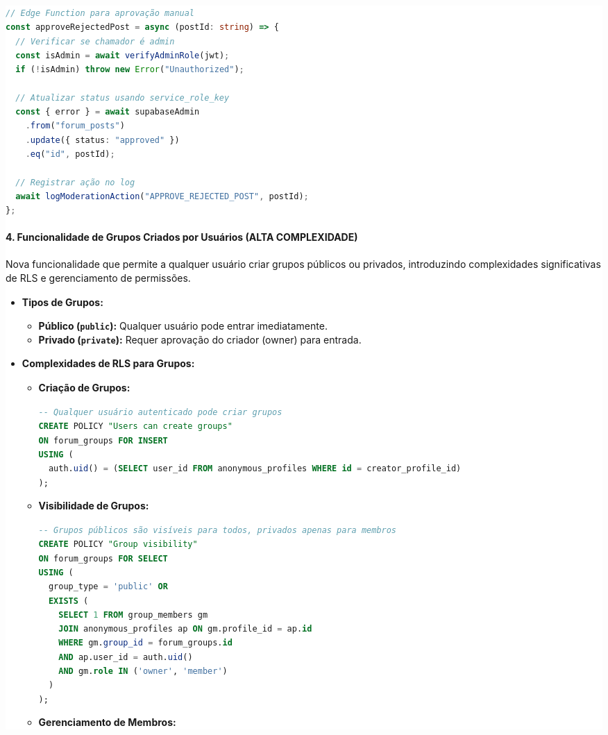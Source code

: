   ```typescript
  // Edge Function para aprovação manual
  const approveRejectedPost = async (postId: string) => {
    // Verificar se chamador é admin
    const isAdmin = await verifyAdminRole(jwt);
    if (!isAdmin) throw new Error("Unauthorized");

    // Atualizar status usando service_role_key
    const { error } = await supabaseAdmin
      .from("forum_posts")
      .update({ status: "approved" })
      .eq("id", postId);

    // Registrar ação no log
    await logModerationAction("APPROVE_REJECTED_POST", postId);
  };
  ```

#### 4\. Funcionalidade de Grupos Criados por Usuários (ALTA COMPLEXIDADE)

Nova funcionalidade que permite a qualquer usuário criar grupos públicos ou privados, introduzindo complexidades significativas de RLS e gerenciamento de permissões.

- **Tipos de Grupos:**

  - **Público (`public`):** Qualquer usuário pode entrar imediatamente.
  - **Privado (`private`):** Requer aprovação do criador (owner) para entrada.

- **Complexidades de RLS para Grupos:**

  - **Criação de Grupos:**
    ```sql
    -- Qualquer usuário autenticado pode criar grupos
    CREATE POLICY "Users can create groups"
    ON forum_groups FOR INSERT
    USING (
      auth.uid() = (SELECT user_id FROM anonymous_profiles WHERE id = creator_profile_id)
    );
    ```
  - **Visibilidade de Grupos:**
    ```sql
    -- Grupos públicos são visíveis para todos, privados apenas para membros
    CREATE POLICY "Group visibility"
    ON forum_groups FOR SELECT
    USING (
      group_type = 'public' OR
      EXISTS (
        SELECT 1 FROM group_members gm
        JOIN anonymous_profiles ap ON gm.profile_id = ap.id
        WHERE gm.group_id = forum_groups.id
        AND ap.user_id = auth.uid()
        AND gm.role IN ('owner', 'member')
      )
    );
    ```
  - **Gerenciamento de Membros:**
